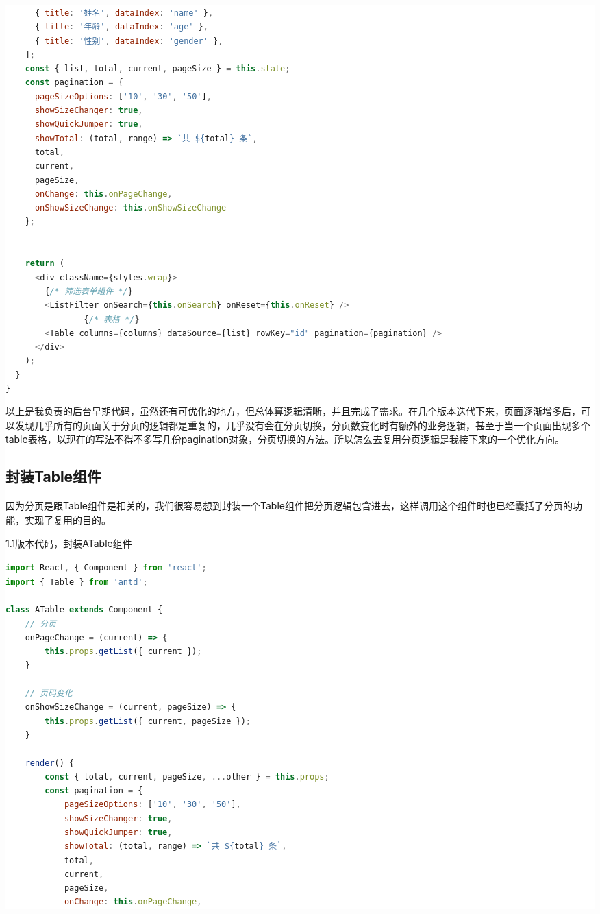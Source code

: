```javascript
      { title: '姓名', dataIndex: 'name' },
      { title: '年龄', dataIndex: 'age' },
      { title: '性别', dataIndex: 'gender' },
    ];
    const { list, total, current, pageSize } = this.state;
    const pagination = {
      pageSizeOptions: ['10', '30', '50'],
      showSizeChanger: true,
      showQuickJumper: true,
      showTotal: (total, range) => `共 ${total} 条`,
      total,
      current,
      pageSize,
      onChange: this.onPageChange,
      onShowSizeChange: this.onShowSizeChange
    };
    

    return (
      <div className={styles.wrap}>
      	{/* 筛选表单组件 */}
        <ListFilter onSearch={this.onSearch} onReset={this.onReset} />
				{/* 表格 */}
        <Table columns={columns} dataSource={list} rowKey="id" pagination={pagination} />
      </div>
    );
  }
}
```
以上是我负责的后台早期代码，虽然还有可优化的地方，但总体算逻辑清晰，并且完成了需求。在几个版本迭代下来，页面逐渐增多后，可以发现几乎所有的页面关于分页的逻辑都是重复的，几乎没有会在分页切换，分页数变化时有额外的业务逻辑，甚至于当一个页面出现多个table表格，以现在的写法不得不多写几份pagination对象，分页切换的方法。所以怎么去复用分页逻辑是我接下来的一个优化方向。

## 封装Table组件

因为分页是跟Table组件是相关的，我们很容易想到封装一个Table组件把分页逻辑包含进去，这样调用这个组件时也已经囊括了分页的功能，实现了复用的目的。

1.1版本代码，封装ATable组件

```javascript
import React, { Component } from 'react';
import { Table } from 'antd';

class ATable extends Component {
    // 分页
    onPageChange = (current) => {
    	this.props.getList({ current });
    }

    // 页码变化
    onShowSizeChange = (current, pageSize) => {
    	this.props.getList({ current, pageSize });
    }

    render() {
        const { total, current, pageSize, ...other } = this.props;
        const pagination = {
            pageSizeOptions: ['10', '30', '50'],
            showSizeChanger: true,
            showQuickJumper: true,
            showTotal: (total, range) => `共 ${total} 条`,
            total,
            current,
            pageSize,
            onChange: this.onPageChange,
```